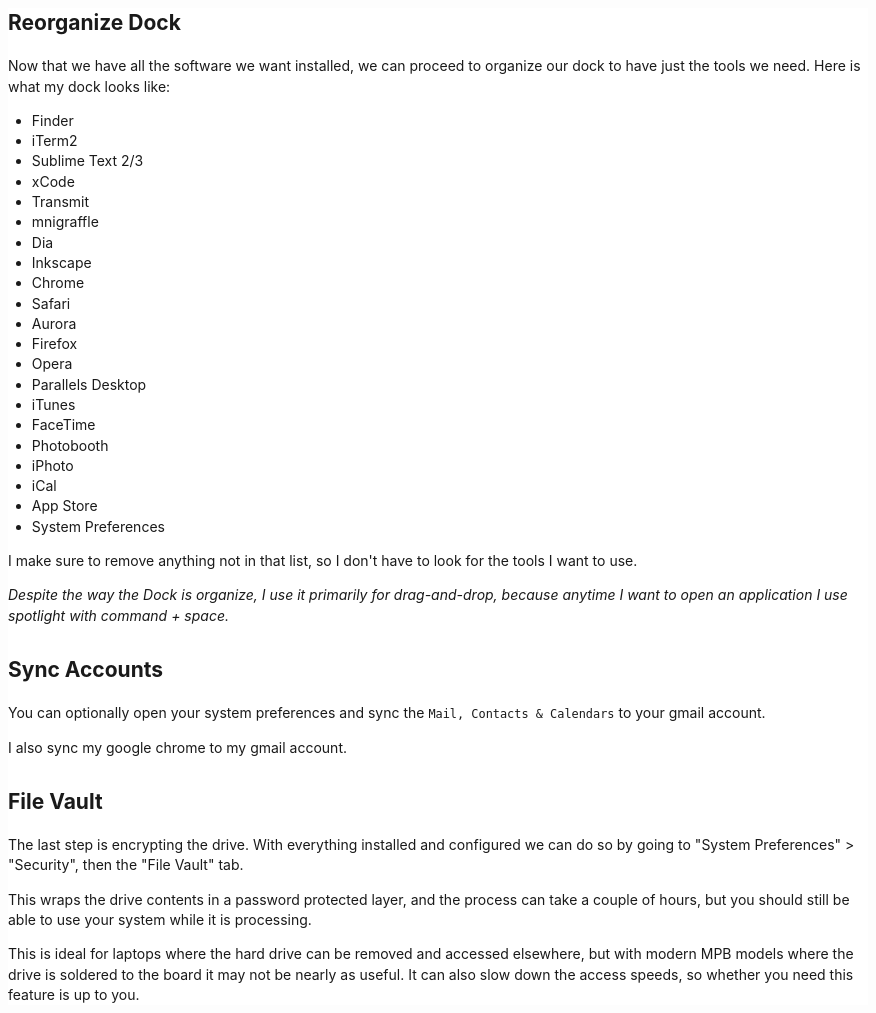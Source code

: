 
## Reorganize Dock

Now that we have all the software we want installed, we can proceed to organize our dock to have just the tools we need.  Here is what my dock looks like:

- Finder
- iTerm2
- Sublime Text 2/3
- xCode
- Transmit
- mnigraffle
- Dia
- Inkscape
- Chrome
- Safari
- Aurora
- Firefox
- Opera
- Parallels Desktop
- iTunes
- FaceTime
- Photobooth
- iPhoto
- iCal
- App Store
- System Preferences

I make sure to remove anything not in that list, so I don't have to look for the tools I want to use.

_Despite the way the Dock is organize, I use it primarily for drag-and-drop, because anytime I want to open an application I use spotlight with command + space._


## Sync Accounts

You can optionally open your system preferences and sync the `Mail, Contacts & Calendars` to your gmail account.

I also sync my google chrome to my gmail account.


## File Vault

The last step is encrypting the drive.  With everything installed and configured we can do so by going to "System Preferences" > "Security", then the "File Vault" tab.

This wraps the drive contents in a password protected layer, and the process can take a couple of hours, but you should still be able to use your system while it is processing.

This is ideal for laptops where the hard drive can be removed and accessed elsewhere, but with modern MPB models where the drive is soldered to the board it may not be nearly as useful.  It can also slow down the access speeds, so whether you need this feature is up to you.

